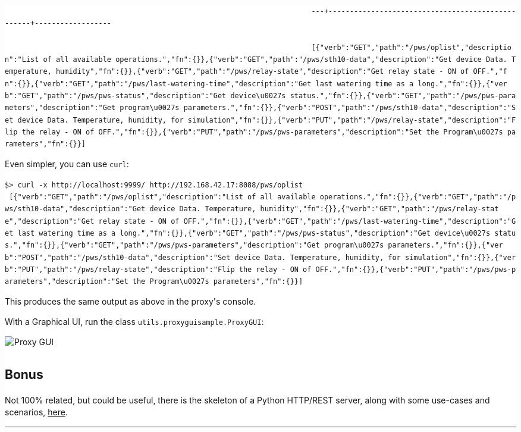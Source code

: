 ```
                                                                        ---+--------------------------------------------------+------------------

                                                                        [{"verb":"GET","path":"/pws/oplist","description":"List of all available operations.","fn":{}},{"verb":"GET","path":"/pws/sth10-data","description":"Get device Data. Temperature, humidity","fn":{}},{"verb":"GET","path":"/pws/relay-state","description":"Get relay state - ON of OFF.","fn":{}},{"verb":"GET","path":"/pws/last-watering-time","description":"Get last watering time as a long.","fn":{}},{"verb":"GET","path":"/pws/pws-status","description":"Get device\u0027s status.","fn":{}},{"verb":"GET","path":"/pws/pws-parameters","description":"Get program\u0027s parameters.","fn":{}},{"verb":"POST","path":"/pws/sth10-data","description":"Set device Data. Temperature, humidity, for simulation","fn":{}},{"verb":"PUT","path":"/pws/relay-state","description":"Flip the relay - ON of OFF.","fn":{}},{"verb":"PUT","path":"/pws/pws-parameters","description":"Set the Program\u0027s parameters","fn":{}}]

```

Even simpler, you can use `curl`:
```
$> curl -x http://localhost:9999/ http://192.168.42.17:8088/pws/oplist
 [{"verb":"GET","path":"/pws/oplist","description":"List of all available operations.","fn":{}},{"verb":"GET","path":"/pws/sth10-data","description":"Get device Data. Temperature, humidity","fn":{}},{"verb":"GET","path":"/pws/relay-state","description":"Get relay state - ON of OFF.","fn":{}},{"verb":"GET","path":"/pws/last-watering-time","description":"Get last watering time as a long.","fn":{}},{"verb":"GET","path":"/pws/pws-status","description":"Get device\u0027s status.","fn":{}},{"verb":"GET","path":"/pws/pws-parameters","description":"Get program\u0027s parameters.","fn":{}},{"verb":"POST","path":"/pws/sth10-data","description":"Set device Data. Temperature, humidity, for simulation","fn":{}},{"verb":"PUT","path":"/pws/relay-state","description":"Flip the relay - ON of OFF.","fn":{}},{"verb":"PUT","path":"/pws/pws-parameters","description":"Set the Program\u0027s parameters","fn":{}}]
```
This produces the same output as above in the proxy's console.

With a Graphical UI, run the class `utils.proxyguisample.ProxyGUI`:

![Proxy GUI](./ProxyGUI.png)

## Bonus
Not 100% related, but could be useful, there is the skeleton of a 
Python HTTP/REST server, along with some use-cases and scenarios, [here](../http-clients/src/main/python-skeletons/README.md).

---

